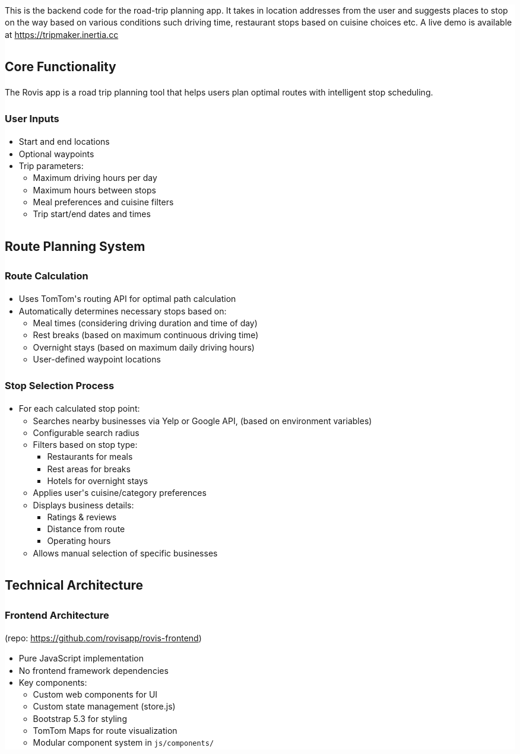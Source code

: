 This is the backend code for the road-trip planning app. 
It takes in location addresses from the user and suggests places to stop on the way based on various conditions such driving time, restaurant stops based on cuisine choices etc.
A live demo is available at https://tripmaker.inertia.cc


## Core Functionality

The Rovis app is a road trip planning tool that helps users plan optimal routes with intelligent stop scheduling.

### User Inputs
- Start and end locations
- Optional waypoints
- Trip parameters:
  - Maximum driving hours per day
  - Maximum hours between stops
  - Meal preferences and cuisine filters 
  - Trip start/end dates and times

## Route Planning System

### Route Calculation
- Uses TomTom's routing API for optimal path calculation
- Automatically determines necessary stops based on:
  - Meal times (considering driving duration and time of day)
  - Rest breaks (based on maximum continuous driving time)
  - Overnight stays (based on maximum daily driving hours)
  - User-defined waypoint locations

### Stop Selection Process
- For each calculated stop point:
  - Searches nearby businesses via Yelp or Google API, (based on environment variables)
  - Configurable search radius
  - Filters based on stop type:
    - Restaurants for meals
    - Rest areas for breaks
    - Hotels for overnight stays
  - Applies user's cuisine/category preferences
  - Displays business details:
    - Ratings & reviews
    - Distance from route
    - Operating hours
  - Allows manual selection of specific businesses

## Technical Architecture

### Frontend Architecture 
(repo: https://github.com/rovisapp/rovis-frontend)
- Pure JavaScript implementation
- No frontend framework dependencies
- Key components:
  - Custom web components for UI
  - Custom state management (store.js)
  - Bootstrap 5.3 for styling
  - TomTom Maps for route visualization
  - Modular component system in `js/components/`

